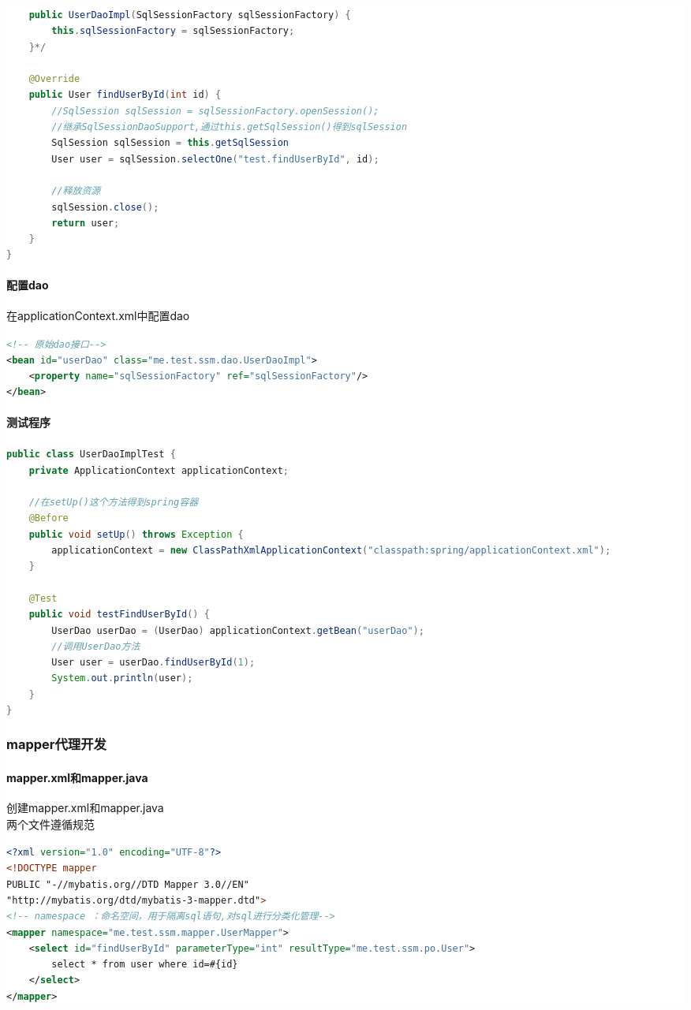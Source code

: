 ```java
    public UserDaoImpl(SqlSessionFactory sqlSessionFactory) {
        this.sqlSessionFactory = sqlSessionFactory;
    }*/ 
    
    @Override
    public User findUserById(int id) {
        //SqlSession sqlSession = sqlSessionFactory.openSession();
    	//继承SqlSessionDaoSupport,通过this.getSqlSession()得到sqlSession
    	SqlSession sqlSession = this.getSqlSession
        User user = sqlSession.selectOne("test.findUserById", id);
        
        //释放资源
        sqlSession.close();
        return user;
    }
}
```
#### 配置dao
在applicationContext.xml中配置dao  
```xml
<!-- 原始dao接口-->
<bean id="userDao" class="me.test.ssm.dao.UserDaoImpl">
    <property name="sqlSessionFactory" ref="sqlSessionFactory"/>
</bean>
```
#### 测试程序
```java
public class UserDaoImplTest {
    private ApplicationContext applicationContext;

    //在setUp()这个方法得到spring容器
    @Before
    public void setUp() throws Exception {
        applicationContext = new ClassPathXmlApplicationContext("classpath:spring/applicationContext.xml");
    }

    @Test
    public void testFindUserById() {
        UserDao userDao = (UserDao) applicationContext.getBean("userDao");
        //调用UserDao方法
        User user = userDao.findUserById(1);
        System.out.println(user);
    }
}
```
### mapper代理开发
#### mapper.xml和mapper.java
创建mapper.xml和mapper.java  
两个文件遵循规范  
```xml
<?xml version="1.0" encoding="UTF-8"?>
<!DOCTYPE mapper
PUBLIC "-//mybatis.org//DTD Mapper 3.0//EN"
"http://mybatis.org/dtd/mybatis-3-mapper.dtd">
<!-- namespace ：命名空间，用于隔离sql语句,对sql进行分类化管理-->
<mapper namespace="me.test.ssm.mapper.UserMapper">
    <select id="findUserById" parameterType="int" resultType="me.test.ssm.po.User">
        select * from user where id=#{id}
    </select> 
</mapper>
```